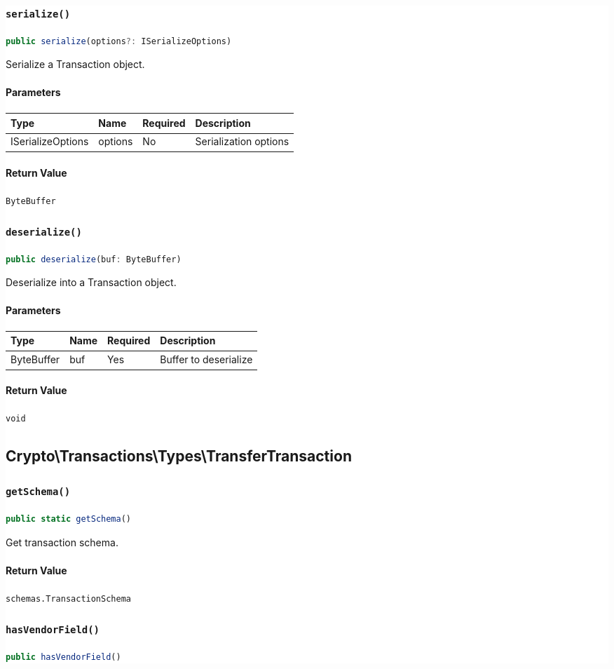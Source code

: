 ### `serialize()`

```typescript
public serialize(options?: ISerializeOptions)
```

Serialize a Transaction object.

#### Parameters

| Type | Name | Required | Description |
| :--- | :--- | :--- | :--- |
| ISerializeOptions | options | No | Serialization options |

#### Return Value

`ByteBuffer`

### `deserialize()`

```typescript
public deserialize(buf: ByteBuffer)
```

Deserialize into a Transaction object.

#### Parameters

| Type | Name | Required | Description |
| :--- | :--- | :--- | :--- |
| ByteBuffer | buf | Yes | Buffer to deserialize |

#### Return Value

`void`

## Crypto\Transactions\Types\TransferTransaction

### `getSchema()`

```typescript
public static getSchema()
```

Get transaction schema.

#### Return Value

`schemas.TransactionSchema`

### `hasVendorField()`

```typescript
public hasVendorField()
```
